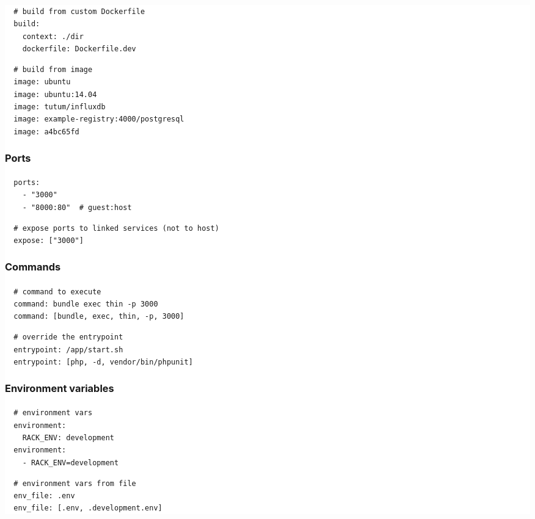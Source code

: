 ```
  # build from custom Dockerfile
  build:
    context: ./dir
    dockerfile: Dockerfile.dev
```

```
  # build from image
  image: ubuntu
  image: ubuntu:14.04
  image: tutum/influxdb
  image: example-registry:4000/postgresql
  image: a4bc65fd
```

### Ports

```
  ports:
    - "3000"
    - "8000:80"  # guest:host
```

```
  # expose ports to linked services (not to host)
  expose: ["3000"]
```

### Commands

```
  # command to execute
  command: bundle exec thin -p 3000
  command: [bundle, exec, thin, -p, 3000]
```

```
  # override the entrypoint
  entrypoint: /app/start.sh
  entrypoint: [php, -d, vendor/bin/phpunit]
```

### Environment variables

```
  # environment vars
  environment:
    RACK_ENV: development
  environment:
    - RACK_ENV=development
```

```
  # environment vars from file
  env_file: .env
  env_file: [.env, .development.env]
```
